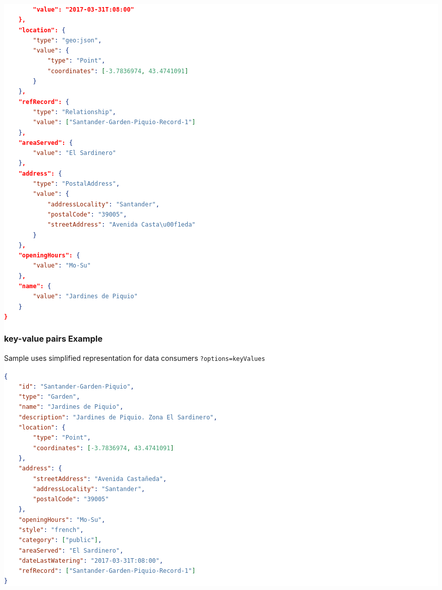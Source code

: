 ```json
        "value": "2017-03-31T:08:00"
    },
    "location": {
        "type": "geo:json",
        "value": {
            "type": "Point",
            "coordinates": [-3.7836974, 43.4741091]
        }
    },
    "refRecord": {
        "type": "Relationship",
        "value": ["Santander-Garden-Piquio-Record-1"]
    },
    "areaServed": {
        "value": "El Sardinero"
    },
    "address": {
        "type": "PostalAddress",
        "value": {
            "addressLocality": "Santander",
            "postalCode": "39005",
            "streetAddress": "Avenida Casta\u00f1eda"
        }
    },
    "openingHours": {
        "value": "Mo-Su"
    },
    "name": {
        "value": "Jardines de Piquio"
    }
}
```

### key-value pairs Example

Sample uses simplified representation for data consumers `?options=keyValues`

```json
{
    "id": "Santander-Garden-Piquio",
    "type": "Garden",
    "name": "Jardines de Piquio",
    "description": "Jardines de Piquio. Zona El Sardinero",
    "location": {
        "type": "Point",
        "coordinates": [-3.7836974, 43.4741091]
    },
    "address": {
        "streetAddress": "Avenida Castañeda",
        "addressLocality": "Santander",
        "postalCode": "39005"
    },
    "openingHours": "Mo-Su",
    "style": "french",
    "category": ["public"],
    "areaServed": "El Sardinero",
    "dateLastWatering": "2017-03-31T:08:00",
    "refRecord": ["Santander-Garden-Piquio-Record-1"]
}
```
